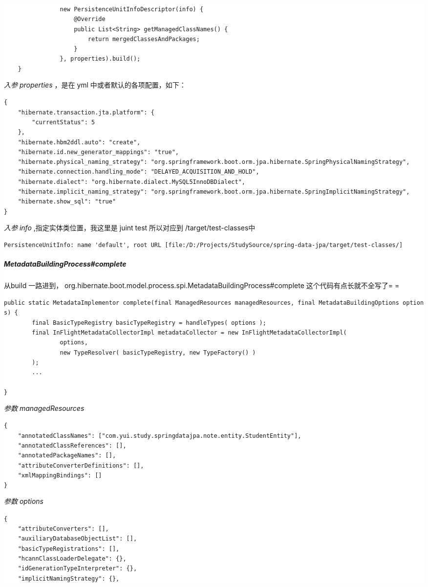 ```
				new PersistenceUnitInfoDescriptor(info) {
					@Override
					public List<String> getManagedClassNames() {
						return mergedClassesAndPackages;
					}
				}, properties).build();
	}
```
*入参 properties* ，是在 yml 中或者默认的各项配置，如下：
```
{
	"hibernate.transaction.jta.platform": {
		"currentStatus": 5
	},
	"hibernate.hbm2ddl.auto": "create",
	"hibernate.id.new_generator_mappings": "true",
	"hibernate.physical_naming_strategy": "org.springframework.boot.orm.jpa.hibernate.SpringPhysicalNamingStrategy",
	"hibernate.connection.handling_mode": "DELAYED_ACQUISITION_AND_HOLD",
	"hibernate.dialect": "org.hibernate.dialect.MySQL5InnoDBDialect",
	"hibernate.implicit_naming_strategy": "org.springframework.boot.orm.jpa.hibernate.SpringImplicitNamingStrategy",
	"hibernate.show_sql": "true"
}
```
*入参 info* ,指定实体类位置，我这里是 juint test 所以对应到 /target/test-classes中
```
PersistenceUnitInfo: name 'default', root URL [file:/D:/Projects/StudySource/spring-data-jpa/target/test-classes/]
```
##### MetadataBuildingProcess#complete
从build 一路进到， org.hibernate.boot.model.process.spi.MetadataBuildingProcess#complete
这个代码有点长就不全写了= =
```
public static MetadataImplementor complete(final ManagedResources managedResources, final MetadataBuildingOptions options) {
		final BasicTypeRegistry basicTypeRegistry = handleTypes( options );
		final InFlightMetadataCollectorImpl metadataCollector = new InFlightMetadataCollectorImpl(
				options,
				new TypeResolver( basicTypeRegistry, new TypeFactory() )
		);
		...
		
}
```
*参数 managedResources*
```
{
	"annotatedClassNames": ["com.yui.study.springdatajpa.note.entity.StudentEntity"],
	"annotatedClassReferences": [],
	"annotatedPackageNames": [],
	"attributeConverterDefinitions": [],
	"xmlMappingBindings": []
}
```
*参数 options*
```
{
	"attributeConverters": [],
	"auxiliaryDatabaseObjectList": [],
	"basicTypeRegistrations": [],
	"hcannClassLoaderDelegate": {},
	"idGenerationTypeInterpreter": {},
	"implicitNamingStrategy": {},
```